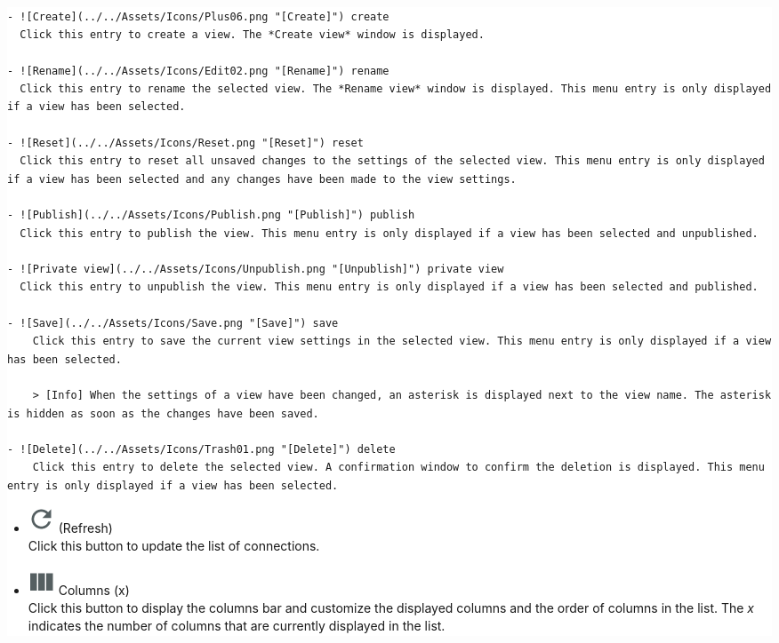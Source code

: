     - ![Create](../../Assets/Icons/Plus06.png "[Create]") create  
      Click this entry to create a view. The *Create view* window is displayed.

    - ![Rename](../../Assets/Icons/Edit02.png "[Rename]") rename  
      Click this entry to rename the selected view. The *Rename view* window is displayed. This menu entry is only displayed if a view has been selected.

    - ![Reset](../../Assets/Icons/Reset.png "[Reset]") reset  
      Click this entry to reset all unsaved changes to the settings of the selected view. This menu entry is only displayed if a view has been selected and any changes have been made to the view settings.

    - ![Publish](../../Assets/Icons/Publish.png "[Publish]") publish  
      Click this entry to publish the view. This menu entry is only displayed if a view has been selected and unpublished.

    - ![Private view](../../Assets/Icons/Unpublish.png "[Unpublish]") private view  
      Click this entry to unpublish the view. This menu entry is only displayed if a view has been selected and published.

    - ![Save](../../Assets/Icons/Save.png "[Save]") save  
        Click this entry to save the current view settings in the selected view. This menu entry is only displayed if a view has been selected.

        > [Info] When the settings of a view have been changed, an asterisk is displayed next to the view name. The asterisk is hidden as soon as the changes have been saved.

    - ![Delete](../../Assets/Icons/Trash01.png "[Delete]") delete  
        Click this entry to delete the selected view. A confirmation window to confirm the deletion is displayed. This menu entry is only displayed if a view has been selected.

[comment]: <> (Private view oder unpublish? Cf. default sentences)

- ![Refresh](../../Assets/Icons/Refresh01.png "[Refresh]") (Refresh)   
  Click this button to update the list of connections.

- ![Columns](../../Assets/Icons/Columns.png "[Columns]") Columns (x)   
  Click this button to display the columns bar and customize the displayed columns and the order of columns in the list. The *x* indicates the number of columns that are currently displayed in the list.


[comment]: <> (Datei Fulfillment/UserInterface/03a_Connections.md als Referenz. Ggf. Änderungen hier auch übernehmen)
[comment]: <> (Vermutlich fliegt der Button komplett raus?)
 [comment]: <> (Evtl. Procedure Enable a connection in Manage connections hinzufügen, oder Enable/disable a connection? Wenn ja, Verweis/Tag oben hinzufügen.)
[comment]: <> (Vgl. Fulfillment und vereinheitlichen -> Create connection/Edit connection)
[comment]: <> (oder: Drivers are licensed and must be acquired via the app store or the corresponding e-commerce partner platform.)
[comment]: <> (Stimmt das so? Das sind die Felder angezeigt, wenn man Fulfillment Dummy Driver ausgewählt wird. Bei anderen kann das anders heißen, aber trotzdem eine Art Username/Password.)